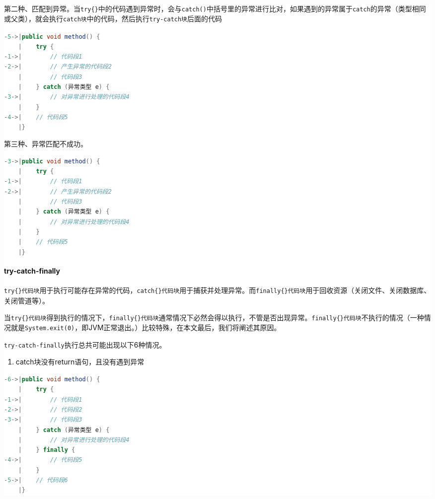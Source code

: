 第二种、匹配到异常。当`try{}`中的代码遇到异常时，会与`catch()`中括号里的异常进行比对，如果遇到的异常属于`catch`的异常（类型相同或父类），就会执行`catch块`中的代码，然后执行`try-catch块`后面的代码

```java
-5->|public void method() {
    |    try {
-1->|        // 代码段1
-2->|        // 产生异常的代码段2
    |        // 代码段3
    |    } catch (异常类型 e) {
-3->|        // 对异常进行处理的代码段4
    |    }
-4->|    // 代码段5
    |}
```

第三种、异常匹配不成功。

```java
-3->|public void method() {
    |    try {
-1->|        // 代码段1
-2->|        // 产生异常的代码段2
    |        // 代码段3
    |    } catch (异常类型 e) {
    |        // 对异常进行处理的代码段4
    |    }
    |    // 代码段5
    |}
```

#### try-catch-finally

`try{}代码块`用于执行可能存在异常的代码，`catch{}代码块`用于捕获并处理异常。而`finally{}代码块`用于回收资源（关闭文件、关闭数据库、关闭管道等）。

当`try{}代码块`得到执行的情况下，`finally{}代码块`通常情况下必然会得以执行，不管是否出现异常。`finally{}代码块`不执行的情况（一种情况就是`System.exit(0)`，即JVM正常退出。）比较特殊，在本文最后，我们将阐述其原因。

`try-catch-finally`执行总共可能出现以下6种情况。

1. catch块没有return语句，且没有遇到异常

```java
-6->|public void method() {
    |    try {
-1->|        // 代码段1
-2->|        // 代码段2
-3->|        // 代码段3
    |    } catch (异常类型 e) {
    |        // 对异常进行处理的代码段4
    |    } finally {
-4->|        // 代码段5
    |    }
-5->|    // 代码段6
    |}
```
